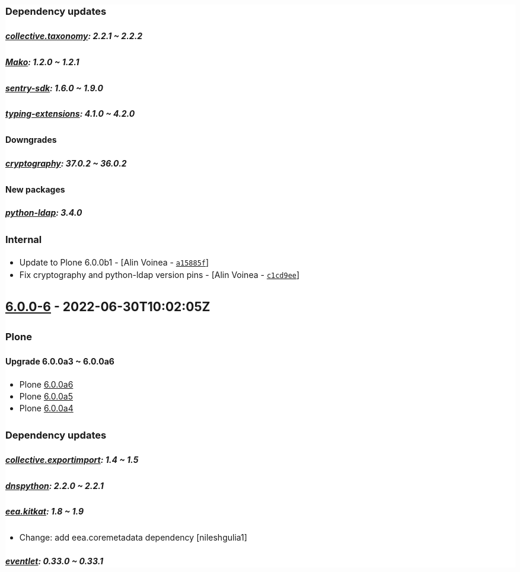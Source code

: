 ### Dependency updates

##### [collective.taxonomy](https://pypi.org/project/collective.taxonomy/#changelog): 2.2.1 ~ 2.2.2

##### [Mako](https://pypi.org/project/Mako/#changelog): 1.2.0 ~ 1.2.1

##### [sentry-sdk](https://pypi.org/project/sentry-sdk/#changelog): 1.6.0 ~ 1.9.0

##### [typing-extensions](https://pypi.org/project/typing-extensions/#changelog): 4.1.0 ~ 4.2.0

#### Downgrades 

##### [cryptography](https://pypi.org/project/cryptography/#changelog): 37.0.2 ~ 36.0.2

#### New packages

##### [python-ldap](https://pypi.org/project/python-ldap/#changelog): 3.4.0

### Internal

- Update to Plone 6.0.0b1 - [Alin Voinea -  [`a15885f`](https://github.com/eea/plone-backend/commit/a15885f6028572d5aa12a4f2fdb59aacae16cefc)]
- Fix cryptography and python-ldap version pins - [Alin Voinea -  [`c1cd9ee`](https://github.com/eea/plone-backend/commit/c1cd9eeec8c3863405359c54b99e96860b074eeb)]

## [6.0.0-6](https://github.com/eea/plone-backend/releases/tag/6.0.0-6) - 2022-06-30T10:02:05Z

### Plone

#### Upgrade 6.0.0a3 ~ 6.0.0a6 

* Plone [6.0.0a6](https://plone.org/download/releases/6.0.0a6)
* Plone [6.0.0a5](https://plone.org/download/releases/6.0.0a5)
* Plone [6.0.0a4](https://plone.org/download/releases/6.0.0a4)

### Dependency updates

##### [collective.exportimport](https://pypi.org/project/collective.exportimport/#changelog): 1.4 ~ 1.5

##### [dnspython](https://pypi.org/project/dnspython/#changelog): 2.2.0 ~ 2.2.1

##### [eea.kitkat](https://github.com/eea/eea.kitkat/releases): 1.8 ~ 1.9

* Change: add eea.coremetadata dependency
  [nileshgulia1]

##### [eventlet](https://pypi.org/project/eventlet/#changelog): 0.33.0 ~ 0.33.1
